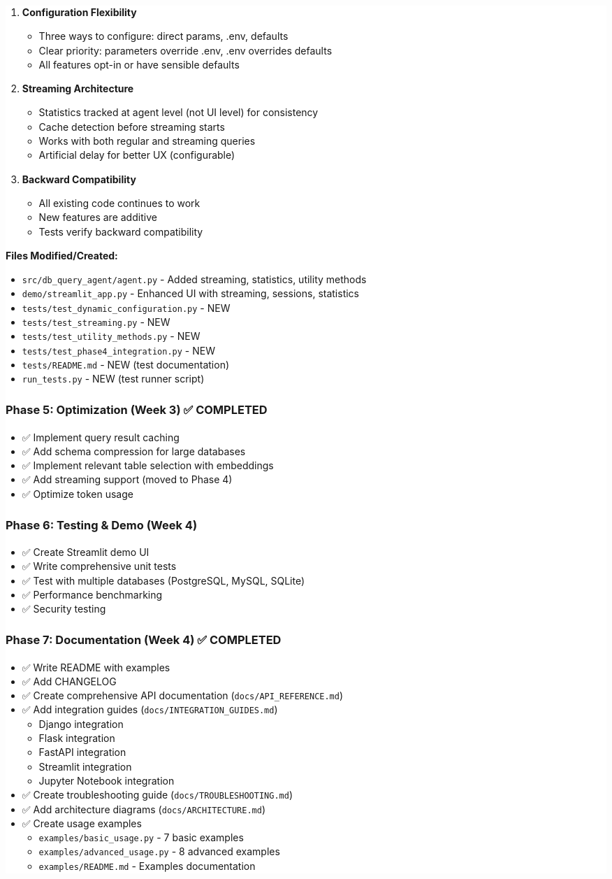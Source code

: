 1. **Configuration Flexibility**
   - Three ways to configure: direct params, .env, defaults
   - Clear priority: parameters override .env, .env overrides defaults
   - All features opt-in or have sensible defaults

2. **Streaming Architecture**
   - Statistics tracked at agent level (not UI level) for consistency
   - Cache detection before streaming starts
   - Works with both regular and streaming queries
   - Artificial delay for better UX (configurable)

3. **Backward Compatibility**
   - All existing code continues to work
   - New features are additive
   - Tests verify backward compatibility

**Files Modified/Created:**
- `src/db_query_agent/agent.py` - Added streaming, statistics, utility methods
- `demo/streamlit_app.py` - Enhanced UI with streaming, sessions, statistics
- `tests/test_dynamic_configuration.py` - NEW
- `tests/test_streaming.py` - NEW
- `tests/test_utility_methods.py` - NEW
- `tests/test_phase4_integration.py` - NEW
- `tests/README.md` - NEW (test documentation)
- `run_tests.py` - NEW (test runner script)

### **Phase 5: Optimization (Week 3)** ✅ COMPLETED
- ✅ Implement query result caching
- ✅ Add schema compression for large databases
- ✅ Implement relevant table selection with embeddings
- ✅ Add streaming support (moved to Phase 4)
- ✅ Optimize token usage

### **Phase 6: Testing & Demo (Week 4)**
- ✅ Create Streamlit demo UI
- ✅ Write comprehensive unit tests
- ✅ Test with multiple databases (PostgreSQL, MySQL, SQLite)
- ✅ Performance benchmarking
- ✅ Security testing

### **Phase 7: Documentation (Week 4)** ✅ COMPLETED
- ✅ Write README with examples
- ✅ Add CHANGELOG
- ✅ Create comprehensive API documentation (`docs/API_REFERENCE.md`)
- ✅ Add integration guides (`docs/INTEGRATION_GUIDES.md`)
  - Django integration
  - Flask integration
  - FastAPI integration
  - Streamlit integration
  - Jupyter Notebook integration
- ✅ Create troubleshooting guide (`docs/TROUBLESHOOTING.md`)
- ✅ Add architecture diagrams (`docs/ARCHITECTURE.md`)
- ✅ Create usage examples
  - `examples/basic_usage.py` - 7 basic examples
  - `examples/advanced_usage.py` - 8 advanced examples
  - `examples/README.md` - Examples documentation
